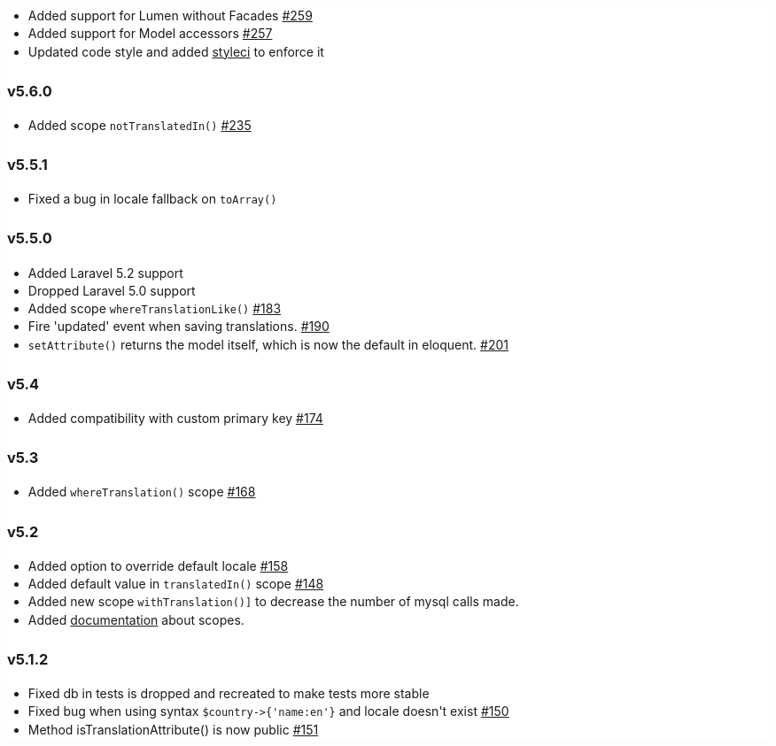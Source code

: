 - Added support for Lumen without Facades [\#259](https://github.com/dimsav/laravel-translatable/pull/259)
- Added support for Model accessors [\#257](https://github.com/dimsav/laravel-translatable/pull/257)
- Updated code style and added [styleci](https://styleci.io/) to enforce it

### v5.6.0

- Added scope `notTranslatedIn()` [\#235](https://github.com/dimsav/laravel-translatable/pull/235)

### v5.5.1

- Fixed a bug in locale fallback on `toArray()`

### v5.5.0

- Added Laravel 5.2 support
- Dropped Laravel 5.0 support
- Added scope `whereTranslationLike()` [\#183](https://github.com/dimsav/laravel-translatable/pull/183)
- Fire 'updated' event when saving translations. [\#190](https://github.com/dimsav/laravel-translatable/pull/190)
- `setAttribute()` returns the model itself, which is now the default in eloquent. [\#201](https://github.com/dimsav/laravel-translatable/issues/201)

### v5.4

- Added compatibility with custom primary key [\#174](https://github.com/dimsav/laravel-translatable/issues/174)

### v5.3

- Added `whereTranslation()` scope [\#168](https://github.com/dimsav/laravel-translatable/issues/168)

### v5.2

- Added option to override default locale [\#158](https://github.com/dimsav/laravel-translatable/issues/158)
- Added default value in `translatedIn()` scope [\#148](https://github.com/dimsav/laravel-translatable/issues/148)
- Added new scope `withTranslation()]` to decrease the number of mysql calls made.
- Added [documentation](https://github.com/dimsav/laravel-translatable/blob/0715f46613769570b65b97ac9ffec10f9bf06d8d/readme.md#available-scopes) about scopes.

### v5.1.2

- Fixed db in tests is dropped and recreated to make tests more stable
- Fixed bug when using syntax `$country->{'name:en'}` and locale doesn't exist [\#150](https://github.com/dimsav/laravel-translatable/issues/150)
- Method isTranslationAttribute\(\) is now public [\#151](https://github.com/dimsav/laravel-translatable/issues/151)
